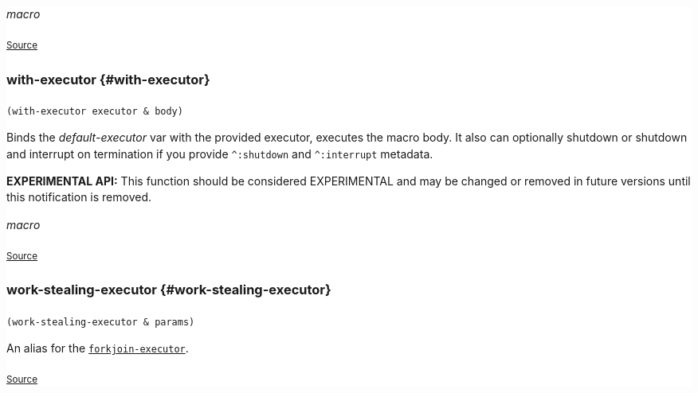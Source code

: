 *macro*

<p><sub><a href="/blob/master/test-projects/promesa/src/promesa/exec.cljc#L627-L642">Source</a></sub></p>

### with\-executor {#with-executor}
``` clojure
(with-executor executor & body)
```


Binds the *default-executor* var with the provided executor,
  executes the macro body. It also can optionally shutdown or shutdown
  and interrupt on termination if you provide `^:shutdown` and
  `^:interrupt` metadata.

  **EXPERIMENTAL API:** This function should be considered
  EXPERIMENTAL and may be changed or removed in future versions until
  this notification is removed.

*macro*

<p><sub><a href="/blob/master/test-projects/promesa/src/promesa/exec.cljc#L644-L664">Source</a></sub></p>

### work\-stealing\-executor {#work-stealing-executor}
``` clojure
(work-stealing-executor & params)
```


An alias for the [`forkjoin-executor`](#forkjoin-executor).
<p><sub><a href="/blob/master/test-projects/promesa/src/promesa/exec.cljc#L567-L570">Source</a></sub></p>
